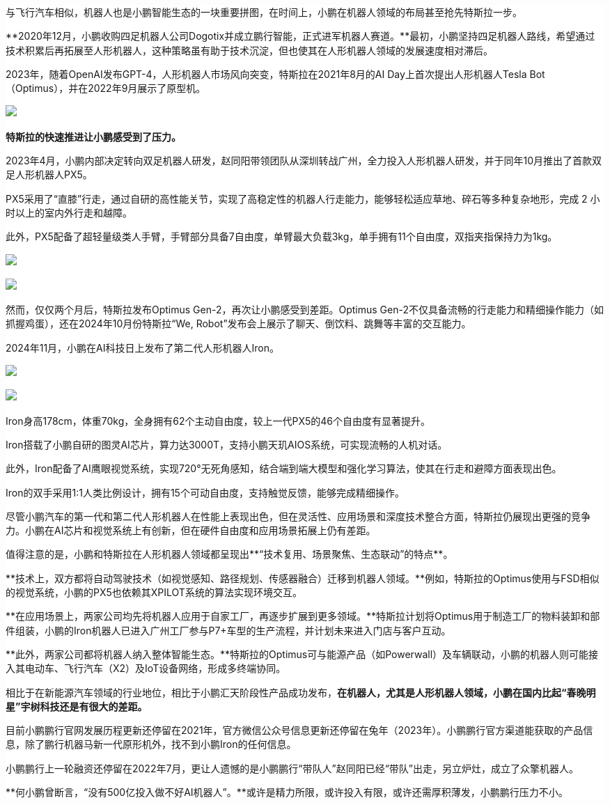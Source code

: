 与飞行汽车相似，机器人也是小鹏智能生态的一块重要拼图，在时间上，小鹏在机器人领域的布局甚至抢先特斯拉一步。

**2020年12月，小鹏收购四足机器人公司Dogotix并成立鹏行智能，正式进军机器人赛道。**最初，小鹏坚持四足机器人路线，希望通过技术积累后再拓展至人形机器人，这种策略虽有助于技术沉淀，但也使其在人形机器人领域的发展速度相对滞后。

2023年，随着OpenAI发布GPT-4，人形机器人市场风向突变，特斯拉在2021年8月的AI Day上首次提出人形机器人Tesla Bot（Optimus），并在2022年9月展示了原型机。

![](https://diting-hetu.iyiou.com/async/weixin/tY625HxO1k6yTemPjdMN)

**特斯拉的快速推进让小鹏感受到了压力。**

2023年4月，小鹏内部决定转向双足机器人研发，赵同阳带领团队从深圳转战广州，全力投入人形机器人研发，并于同年10月推出了首款双足人形机器人PX5。

PX5采用了“直膝”行走，通过自研的高性能关节，实现了高稳定性的机器人行走能力，能够轻松适应草地、碎石等多种复杂地形，完成 2 小时以上的室内外行走和越障。

此外，PX5配备了超轻量级类人手臂，手臂部分具备7自由度，单臂最大负载3kg，单手拥有11个自由度，双指夹指保持力为1kg。

![](https://diting-hetu.iyiou.com/async/weixin/dNEDYwwkPI11euBYFhVP)

![](https://diting-hetu.iyiou.com/async/weixin/AB7oK6NFJB0e7u9UyJ9K)

然而，仅仅两个月后，特斯拉发布Optimus Gen-2，再次让小鹏感受到差距。Optimus Gen-2不仅具备流畅的行走能力和精细操作能力（如抓握鸡蛋），还在2024年10月份特斯拉“We, Robot”发布会上展示了聊天、倒饮料、跳舞等丰富的交互能力。

2024年11月，小鹏在AI科技日上发布了第二代人形机器人Iron。

![](https://diting-hetu.iyiou.com/async/weixin/6vIrYBQYUpPOfCY2M9mG)

![](https://diting-hetu.iyiou.com/async/weixin/oZ3x1f6azdecLlOueeMC)

Iron身高178cm，体重70kg，全身拥有62个主动自由度，较上一代PX5的46个自由度有显著提升。

Iron搭载了小鹏自研的图灵AI芯片，算力达3000T，支持小鹏天玑AIOS系统，可实现流畅的人机对话。

此外，Iron配备了AI鹰眼视觉系统，实现720°无死角感知，结合端到端大模型和强化学习算法，使其在行走和避障方面表现出色。

Iron的双手采用1:1人类比例设计，拥有15个可动自由度，支持触觉反馈，能够完成精细操作。

尽管小鹏汽车的第一代和第二代人形机器人在性能上表现出色，但在灵活性、应用场景和深度技术整合方面，特斯拉仍展现出更强的竞争力。小鹏在AI芯片和视觉系统上有创新，但在硬件自由度和应用场景拓展上仍有差距。

值得注意的是，小鹏和特斯拉在人形机器人领域都呈现出**“技术复用、场景聚焦、生态联动”的特点**。

**技术上，双方都将自动驾驶技术（如视觉感知、路径规划、传感器融合）迁移到机器人领域。**例如，特斯拉的Optimus使用与FSD相似的视觉系统，小鹏的PX5也依赖其XPILOT系统的算法实现环境交互。

**在应用场景上，两家公司均先将机器人应用于自家工厂，再逐步扩展到更多领域。**特斯拉计划将Optimus用于制造工厂的物料装卸和部件组装，小鹏的Iron机器人已进入广州工厂参与P7+车型的生产流程，并计划未来进入门店与客户互动。

**此外，两家公司都将机器人纳入整体智能生态。**特斯拉的Optimus可与能源产品（如Powerwall）及车辆联动，小鹏的机器人则可能接入其电动车、飞行汽车（X2）及IoT设备网络，形成多终端协同。

相比于在新能源汽车领域的行业地位，相比于小鹏汇天阶段性产品成功发布，**在机器人，尤其是人形机器人领域，小鹏在国内比起“春晚明星”宇树科技还是有很大的差距。**

目前小鹏鹏行官网发展历程更新还停留在2021年，官方微信公众号信息更新还停留在兔年（2023年）。小鹏鹏行官方渠道能获取的产品信息，除了鹏行机器马新一代原形机外，找不到小鹏Iron的任何信息。  


小鹏鹏行上一轮融资还停留在2022年7月，更让人遗憾的是小鹏鹏行“带队人”赵同阳已经“带队”出走，另立炉灶，成立了众擎机器人。  


**何小鹏曾断言，“没有500亿投入做不好AI机器人”。**或许是精力所限，或许投入有限，或许还需厚积薄发，小鹏鹏行压力不小。
